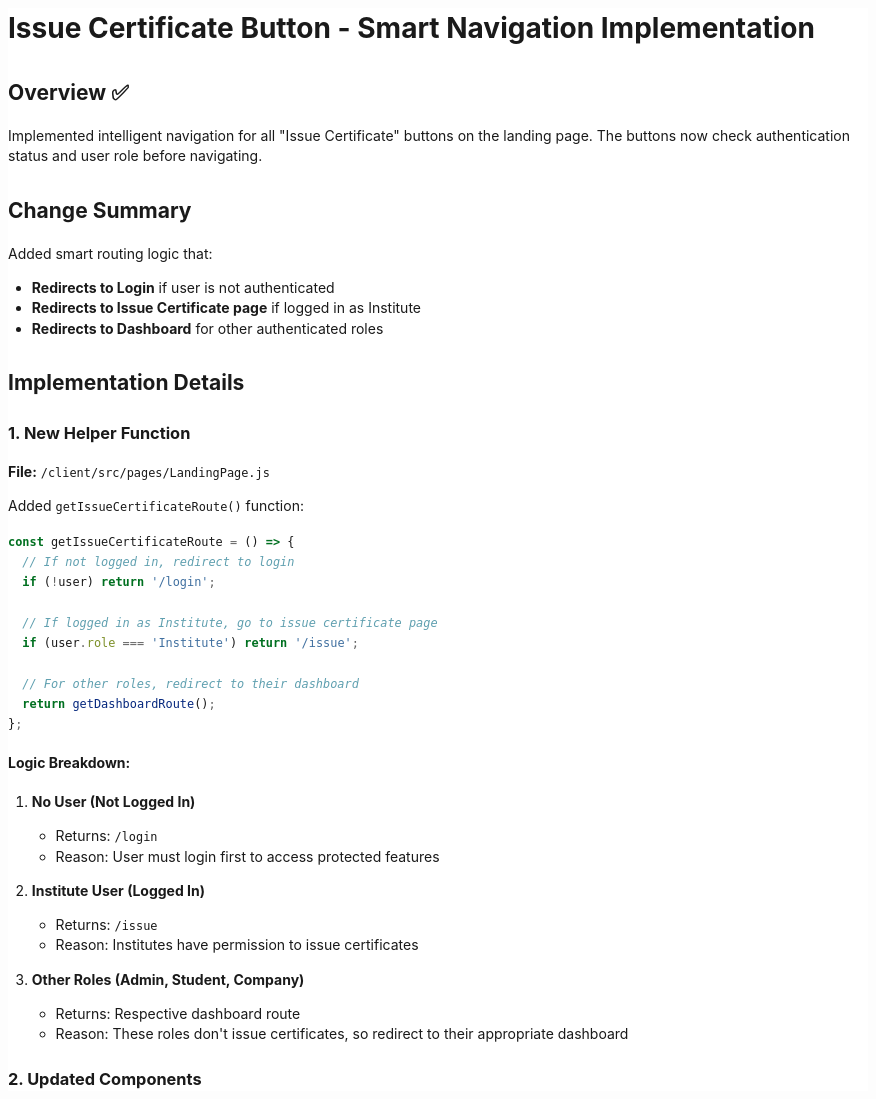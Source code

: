 # Issue Certificate Button - Smart Navigation Implementation

## Overview ✅

Implemented intelligent navigation for all "Issue Certificate" buttons on the landing page. The buttons now check authentication status and user role before navigating.

## Change Summary

Added smart routing logic that:
- **Redirects to Login** if user is not authenticated
- **Redirects to Issue Certificate page** if logged in as Institute
- **Redirects to Dashboard** for other authenticated roles

## Implementation Details

### 1. New Helper Function

**File:** `/client/src/pages/LandingPage.js`

Added `getIssueCertificateRoute()` function:

```javascript
const getIssueCertificateRoute = () => {
  // If not logged in, redirect to login
  if (!user) return '/login';
  
  // If logged in as Institute, go to issue certificate page
  if (user.role === 'Institute') return '/issue';
  
  // For other roles, redirect to their dashboard
  return getDashboardRoute();
};
```

#### Logic Breakdown:

1. **No User (Not Logged In)**
   - Returns: `/login`
   - Reason: User must login first to access protected features

2. **Institute User (Logged In)**
   - Returns: `/issue`
   - Reason: Institutes have permission to issue certificates

3. **Other Roles (Admin, Student, Company)**
   - Returns: Respective dashboard route
   - Reason: These roles don't issue certificates, so redirect to their appropriate dashboard

### 2. Updated Components
